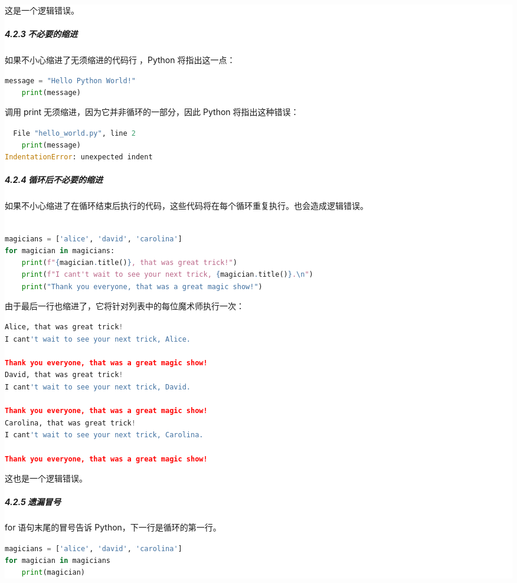 这是一个逻辑错误。

##### 4.2.3 不必要的缩进

如果不小心缩进了无须缩进的代码行 ，Python 将指出这一点：

```python
message = "Hello Python World!"
    print(message)
```

调用 print 无须缩进，因为它并非循环的一部分，因此 Python 将指出这种错误：

```python
  File "hello_world.py", line 2
    print(message)
IndentationError: unexpected indent
```

##### 4.2.4 循环后不必要的缩进

如果不小心缩进了在循环结束后执行的代码，这些代码将在每个循环重复执行。也会造成逻辑错误。

```python

magicians = ['alice', 'david', 'carolina']
for magician in magicians:
    print(f"{magician.title()}, that was great trick!")
    print(f"I cant't wait to see your next trick, {magician.title()}.\n")
    print("Thank you everyone, that was a great magic show!")
```

由于最后一行也缩进了，它将针对列表中的每位魔术师执行一次：

```python
Alice, that was great trick!
I cant't wait to see your next trick, Alice.

Thank you everyone, that was a great magic show!
David, that was great trick!
I cant't wait to see your next trick, David.

Thank you everyone, that was a great magic show!
Carolina, that was great trick!
I cant't wait to see your next trick, Carolina.

Thank you everyone, that was a great magic show!
```

这也是一个逻辑错误。

##### 4.2.5 遗漏冒号

for 语句末尾的冒号告诉 Python，下一行是循环的第一行。

```python
magicians = ['alice', 'david', 'carolina']
for magician in magicians
    print(magician)
```
